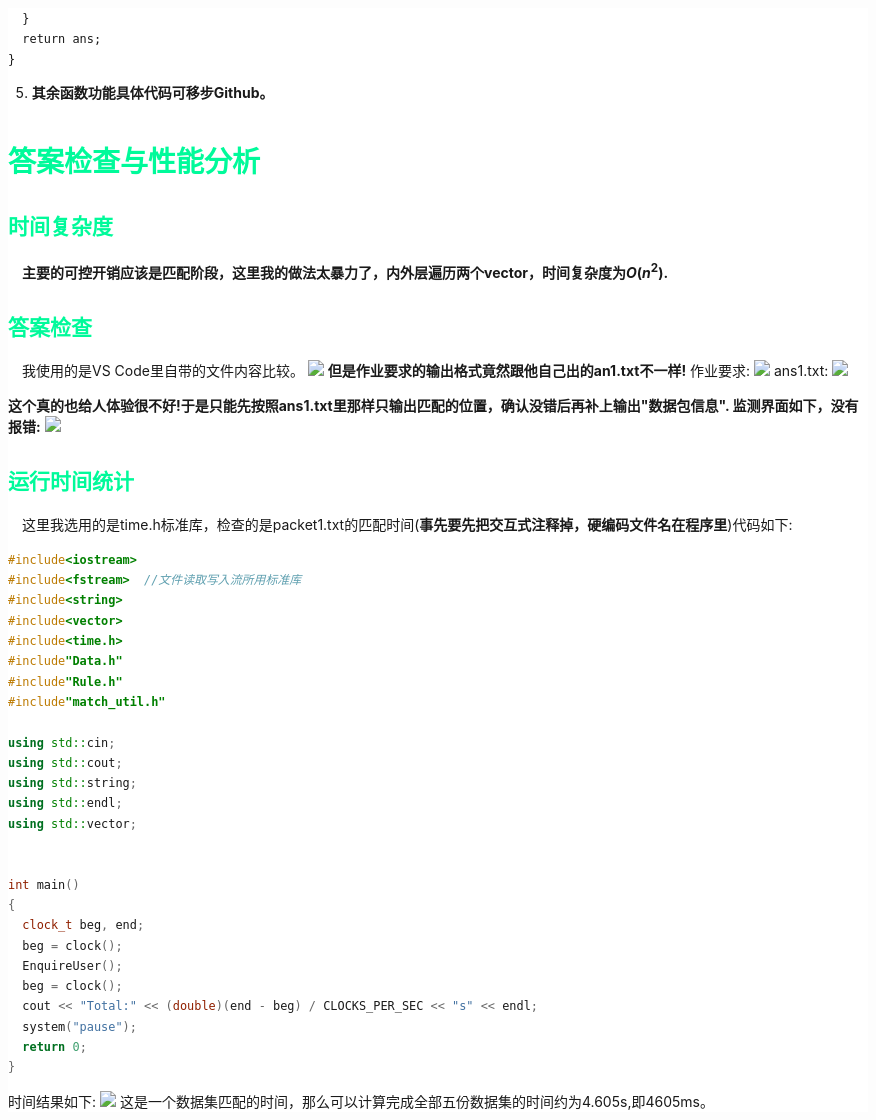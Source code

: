 ```
  }
  return ans;
}
```
5. **其余函数功能具体代码可移步Github。**

# <font color=00FA9A> 答案检查与性能分析 </font>

## <font color=00FA9A> 时间复杂度 </font>
&ensp;&ensp;**主要的可控开销应该是匹配阶段，这里我的做法太暴力了，内外层遍历两个vector，时间复杂度为$O(n^2).$**

## <font color=00FA9A> 答案检查 </font>
&ensp;&ensp;我使用的是VS Code里自带的文件内容比较。
![](https://img2022.cnblogs.com/blog/2725120/202201/2725120-20220127181728035-1074941850.png)
**但是作业要求的输出格式竟然跟他自己出的an1.txt不一样!**
作业要求:
![](https://img2022.cnblogs.com/blog/2725120/202201/2725120-20220127181858255-407360396.png)
ans1.txt:
![](https://img2022.cnblogs.com/blog/2725120/202201/2725120-20220127181929742-485813873.png)

**这个真的也给人体验很不好!于是只能先按照ans1.txt里那样只输出匹配的位置，确认没错后再补上输出"数据包信息".
监测界面如下，没有报错:**
![](https://img2022.cnblogs.com/blog/2725120/202201/2725120-20220127182158418-1958698050.png)

## <font color=00FA9A> 运行时间统计 </font>
&ensp;&ensp;这里我选用的是time.h标准库，检查的是packet1.txt的匹配时间(**事先要先把交互式注释掉，硬编码文件名在程序里**)代码如下:
``` C++ 
#include<iostream>
#include<fstream>  //文件读取写入流所用标准库
#include<string>
#include<vector>
#include<time.h>
#include"Data.h"
#include"Rule.h"
#include"match_util.h"

using std::cin;
using std::cout;
using std::string;
using std::endl;
using std::vector;


int main()
{
  clock_t beg, end;
  beg = clock();
  EnquireUser();
  beg = clock();
  cout << "Total:" << (double)(end - beg) / CLOCKS_PER_SEC << "s" << endl;
  system("pause");
  return 0;
}
```
时间结果如下:
![](https://img2022.cnblogs.com/blog/2725120/202201/2725120-20220127183034346-900569016.png)
这是一个数据集匹配的时间，那么可以计算完成全部五份数据集的时间约为4.605s,即4605ms。
